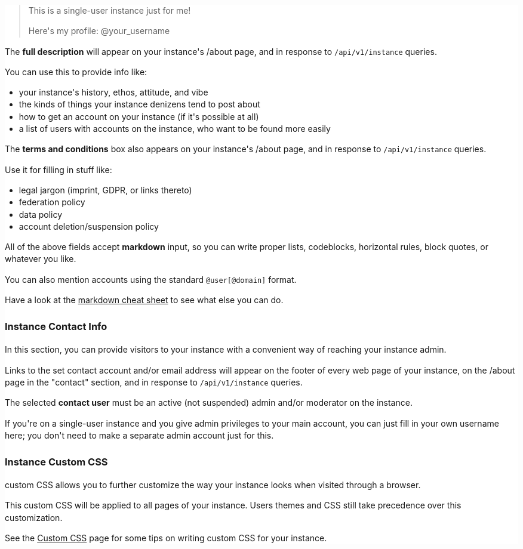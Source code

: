 > This is a single-user instance just for me!
>
> Here's my profile: @your_username

The **full description** will appear on your instance's /about page, and in response to `/api/v1/instance` queries.

You can use this to provide info like:

- your instance's history, ethos, attitude, and vibe
- the kinds of things your instance denizens tend to post about
- how to get an account on your instance (if it's possible at all)
- a list of users with accounts on the instance, who want to be found more easily

The **terms and conditions** box also appears on your instance's /about page, and in response to `/api/v1/instance` queries.

Use it for filling in stuff like:

- legal jargon (imprint, GDPR, or links thereto)
- federation policy
- data policy
- account deletion/suspension policy

All of the above fields accept **markdown** input, so you can write proper lists, codeblocks, horizontal rules, block quotes, or whatever you like.

You can also mention accounts using the standard `@user[@domain]` format.

Have a look at the [markdown cheat sheet](https://markdownguide.offshoot.io/cheat-sheet/) to see what else you can do.

### Instance Contact Info

In this section, you can provide visitors to your instance with a convenient way of reaching your instance admin.

Links to the set contact account and/or email address will appear on the footer of every web page of your instance, on the /about page in the "contact" section, and in response to `/api/v1/instance` queries.

The selected **contact user** must be an active (not suspended) admin and/or moderator on the instance.

If you're on a single-user instance and you give admin privileges to your main account, you can just fill in your own username here; you don't need to make a separate admin account just for this.

### Instance Custom CSS

custom CSS allows you to further customize the way your instance looks when visited through a browser.

This custom CSS will be applied to all pages of your instance. Users themes and CSS still take precedence over this customization.

See the [Custom CSS](../user_guide/custom_css.md) page for some tips on writing custom CSS for your instance.
